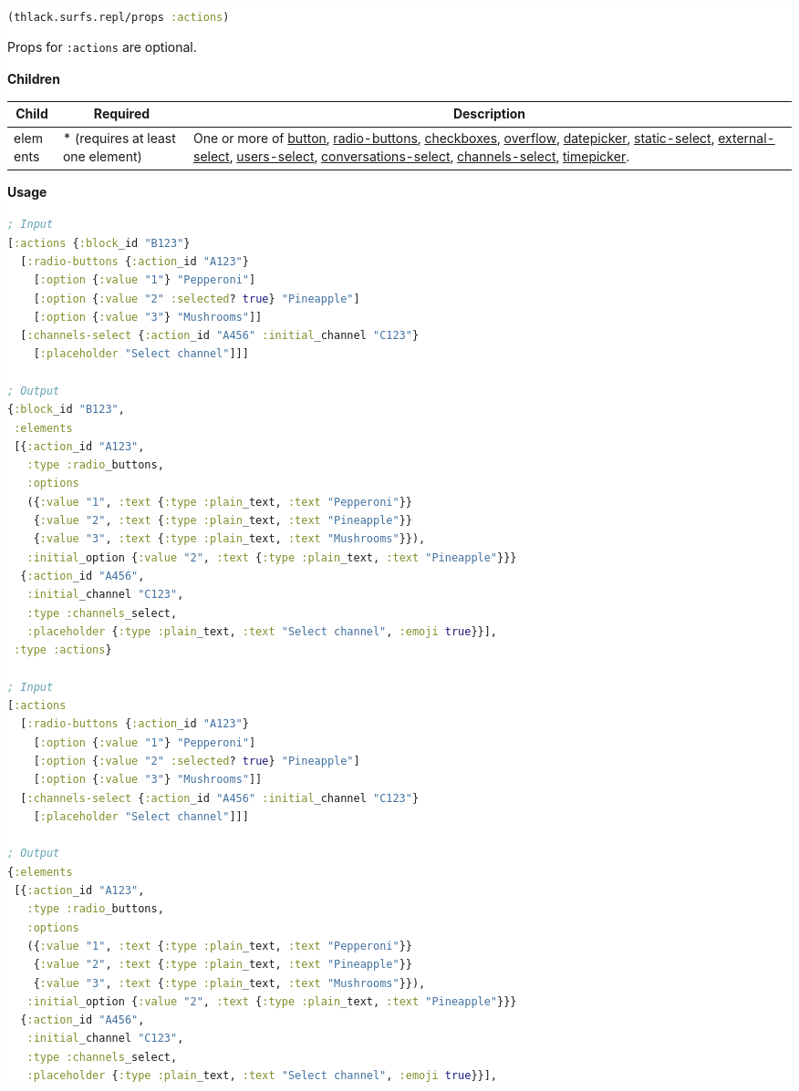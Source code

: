 ```clojure
(thlack.surfs.repl/props :actions)
```

Props for `:actions` are optional.

**Children**

Child | Required | Description
------|----------|------------
elements | * (requires at least one element) | One or more of [button](#button), [radio-buttons](#radio-buttons), [checkboxes](#checkboxes), [overflow](#overflow), [datepicker](#datepicker), [static-select](#static-select), [external-select](#external-select), [users-select](#users-select), [conversations-select](#conversations-select), [channels-select](#channels-select), [timepicker](#timepicker).

**Usage**

```clojure
; Input
[:actions {:block_id "B123"}
  [:radio-buttons {:action_id "A123"}
    [:option {:value "1"} "Pepperoni"]
    [:option {:value "2" :selected? true} "Pineapple"]
    [:option {:value "3"} "Mushrooms"]]
  [:channels-select {:action_id "A456" :initial_channel "C123"}
    [:placeholder "Select channel"]]]

; Output
{:block_id "B123",
 :elements
 [{:action_id "A123",
   :type :radio_buttons,
   :options
   ({:value "1", :text {:type :plain_text, :text "Pepperoni"}}
    {:value "2", :text {:type :plain_text, :text "Pineapple"}}
    {:value "3", :text {:type :plain_text, :text "Mushrooms"}}),
   :initial_option {:value "2", :text {:type :plain_text, :text "Pineapple"}}}
  {:action_id "A456",
   :initial_channel "C123",
   :type :channels_select,
   :placeholder {:type :plain_text, :text "Select channel", :emoji true}}],
 :type :actions}

; Input
[:actions
  [:radio-buttons {:action_id "A123"}
    [:option {:value "1"} "Pepperoni"]
    [:option {:value "2" :selected? true} "Pineapple"]
    [:option {:value "3"} "Mushrooms"]]
  [:channels-select {:action_id "A456" :initial_channel "C123"}
    [:placeholder "Select channel"]]]

; Output
{:elements
 [{:action_id "A123",
   :type :radio_buttons,
   :options
   ({:value "1", :text {:type :plain_text, :text "Pepperoni"}}
    {:value "2", :text {:type :plain_text, :text "Pineapple"}}
    {:value "3", :text {:type :plain_text, :text "Mushrooms"}}),
   :initial_option {:value "2", :text {:type :plain_text, :text "Pineapple"}}}
  {:action_id "A456",
   :initial_channel "C123",
   :type :channels_select,
   :placeholder {:type :plain_text, :text "Select channel", :emoji true}}],
```